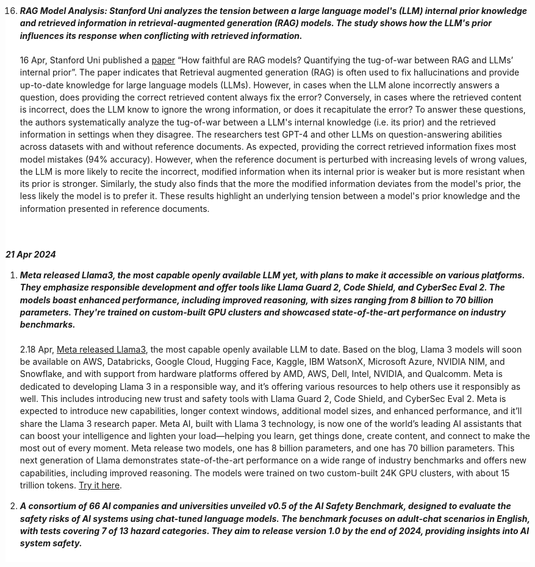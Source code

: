 16. ***RAG Model Analysis: Stanford Uni analyzes the tension between a large language model's (LLM) internal prior knowledge and retrieved information in retrieval-augmented generation (RAG) models. The study shows how the LLM's prior influences its response when conflicting with retrieved information.*** <br><br>
    16 Apr, Stanford Uni published a [paper](https://arxiv.org/pdf/2404.10198) “How faithful are RAG models? Quantifying the tug-of-war between RAG and LLMs’ internal prior”. The paper indicates that Retrieval augmented generation (RAG) is often used to fix hallucinations and provide up-to-date knowledge for large language models (LLMs). However, in cases when the LLM alone incorrectly answers a question, does providing the correct retrieved content always fix the error? Conversely, in cases where the retrieved content is incorrect, does the LLM know to ignore the wrong information, or does it recapitulate the error? To answer these questions, the authors systematically analyze the tug-of-war between a LLM's internal knowledge (i.e. its prior) and the retrieved information in settings when they disagree. The researchers test GPT-4 and other LLMs on question-answering abilities across datasets with and without reference documents. As expected, providing the correct retrieved information fixes most model mistakes (94% accuracy). However, when the reference document is perturbed with increasing levels of wrong values, the LLM is more likely to recite the incorrect, modified information when its internal prior is weaker but is more resistant when its prior is stronger. Similarly, the study also finds that the more the modified information deviates from the model's prior, the less likely the model is to prefer it. These results highlight an underlying tension between a model's prior knowledge and the information presented in reference documents.
 <br><br> <br>

***21 Apr 2024***
1. ***Meta released Llama3, the most capable openly available LLM yet, with plans to make it accessible on various platforms. They emphasize responsible development and offer tools like Llama Guard 2, Code Shield, and CyberSec Eval 2. The models boast enhanced performance, including improved reasoning, with sizes ranging from 8 billion to 70 billion parameters. They're trained on custom-built GPU clusters and showcased state-of-the-art performance on industry benchmarks.*** <br><br>
2.18 Apr, [Meta released Llama3](https://ai.meta.com/blog/meta-llama-3/), the most capable openly available LLM to date.  Based on the blog, Llama 3 models will soon be available on AWS, Databricks, Google Cloud, Hugging Face, Kaggle, IBM WatsonX, Microsoft Azure, NVIDIA NIM, and Snowflake, and with support from hardware platforms offered by AMD, AWS, Dell, Intel, NVIDIA, and Qualcomm. Meta is dedicated to developing Llama 3 in a responsible way, and it’s offering various resources to help others use it responsibly as well. This includes introducing new trust and safety tools with Llama Guard 2, Code Shield, and CyberSec Eval 2. Meta is expected to introduce new capabilities, longer context windows, additional model sizes, and enhanced performance, and it’ll share the Llama 3 research paper. Meta AI, built with Llama 3 technology, is now one of the world’s leading AI assistants that can boost your intelligence and lighten your load—helping you learn, get things done, create content, and connect to make the most out of every moment. Meta release two models, one has 8 billion parameters, and one has 70 billion parameters. This next generation of Llama demonstrates state-of-the-art performance on a wide range of industry benchmarks and offers new capabilities, including improved reasoning. The models were trained on two custom-built 24K GPU clusters, with about 15 trillion tokens. [Try it here](https://www.meta.ai/).

2. ***A consortium of 66 AI companies and universities unveiled v0.5 of the AI Safety Benchmark, designed to evaluate the safety risks of AI systems using chat-tuned language models. The benchmark focuses on adult-chat scenarios in English, with tests covering 7 of 13 hazard categories. They aim to release version 1.0 by the end of 2024, providing insights into AI system safety.*** <br><br>